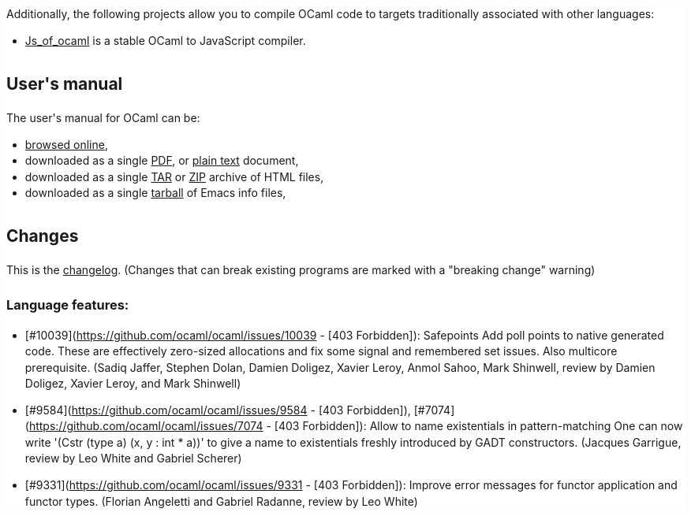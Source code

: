 Additionally, the following projects allow you to compile OCaml code to
targets traditionally associated with other languages:

* [Js_of_ocaml](http://ocsigen.org/js_of_ocaml/) is a stable OCaml
  to JavaScript compiler.

## User's manual

The user's manual for OCaml can be:

- [browsed
  online](https://v2.ocaml.org/releases/4.13/manual/index.html),
- downloaded as a single
  [PDF](https://v2.ocaml.org/releases/4.13/ocaml-4.13-refman.pdf),
  or [plain
  text](https://v2.ocaml.org/releases/4.13/ocaml-4.13-refman.txt)
  document,
- downloaded as a single
  [TAR](https://v2.ocaml.org/releases/4.13/ocaml-4.13-refman-html.tar.gz)
  or
  [ZIP](https://v2.ocaml.org/releases/4.13/ocaml-4.13-refman-html.zip)
  archive of HTML files,
- downloaded as a single
  [tarball](https://v2.ocaml.org/releases/4.13/ocaml-4.13-refman.info.tar.gz)
  of Emacs info files,



## Changes

This is the
[changelog](https://v2.ocaml.org/releases/4.13/notes/Changes).
(Changes that can break existing programs are marked with a  "breaking change" warning)

### Language features:

- [#10039](https://github.com/ocaml/ocaml/issues/10039 - [403 Forbidden]): Safepoints
  Add poll points to native generated code. These are effectively
  zero-sized allocations and fix some signal and remembered set
  issues. Also multicore prerequisite.
  (Sadiq Jaffer, Stephen Dolan, Damien Doligez, Xavier Leroy,
   Anmol Sahoo, Mark Shinwell, review by Damien Doligez, Xavier Leroy,
   and Mark Shinwell)

- [#9584](https://github.com/ocaml/ocaml/issues/9584 - [403 Forbidden]), [#7074](https://github.com/ocaml/ocaml/issues/7074 - [403 Forbidden]): Allow to name existentials in pattern-matching
  One can now write '(Cstr (type a) (x, y : int * a))' to give a name to
  existentials freshly introduced by GADT constructors.
  (Jacques Garrigue, review by Leo White and Gabriel Scherer)

- [#9331](https://github.com/ocaml/ocaml/issues/9331 - [403 Forbidden]): Improve error messages for functor application and functor types.
  (Florian Angeletti and Gabriel Radanne, review by Leo White)
